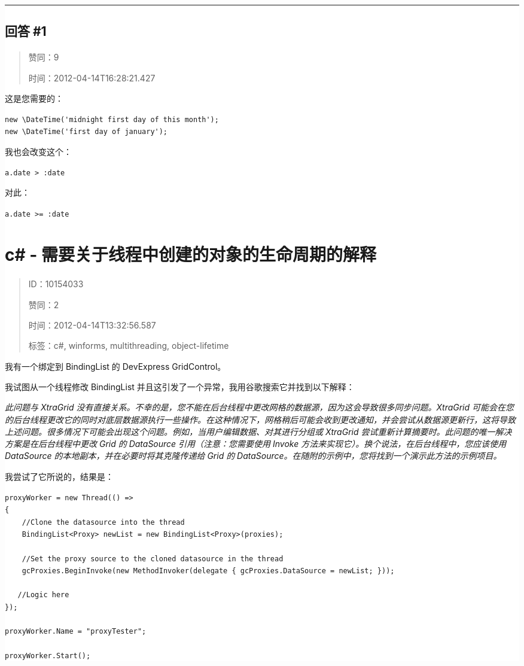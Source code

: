 * * *

## 回答 #1

> 赞同：9
> 
> 时间：2012-04-14T16:28:21.427

这是您需要的：

```
new \DateTime('midnight first day of this month');
new \DateTime('first day of january'); 
```

我也会改变这个：

```
a.date > :date 
```

对此：

```
a.date >= :date 
```

# c# - 需要关于线程中创建的对象的生命周期的解释

> ID：10154033
> 
> 赞同：2
> 
> 时间：2012-04-14T13:32:56.587
> 
> 标签：c#, winforms, multithreading, object-lifetime

我有一个绑定到 BindingList 的 DevExpress GridControl。

我试图从一个线程修改 BindingList 并且这引发了一个异常，我用谷歌搜索它并找到以下解释：

*此问题与 XtraGrid 没有直接关系。不幸的是，您不能在后台线程中更改网格的数据源，因为这会导致很多同步问题。XtraGrid 可能会在您的后台线程更改它的同时对底层数据源执行一些操作。在这种情况下，网格稍后可能会收到更改通知，并会尝试从数据源更新行，这将导致上述问题。很多情况下可能会出现这个问题。例如，当用户编辑数据、对其进行分组或 XtraGrid 尝试重新计算摘要时。此问题的唯一解决方案是在后台线程中更改 Grid 的 DataSource 引用（注意：您需要使用 Invoke 方法来实现它）。换个说法，在后台线程中，您应该使用 DataSource 的本地副本，并在必要时将其克隆传递给 Grid 的 DataSource。在随附的示例中，您将找到一个演示此方法的示例项目。*

我尝试了它所说的，结果是：

```
proxyWorker = new Thread(() =>
{
    //Clone the datasource into the thread
    BindingList<Proxy> newList = new BindingList<Proxy>(proxies);

    //Set the proxy source to the cloned datasource in the thread
    gcProxies.BeginInvoke(new MethodInvoker(delegate { gcProxies.DataSource = newList; }));

   //Logic here
});

proxyWorker.Name = "proxyTester";

proxyWorker.Start(); 
```

